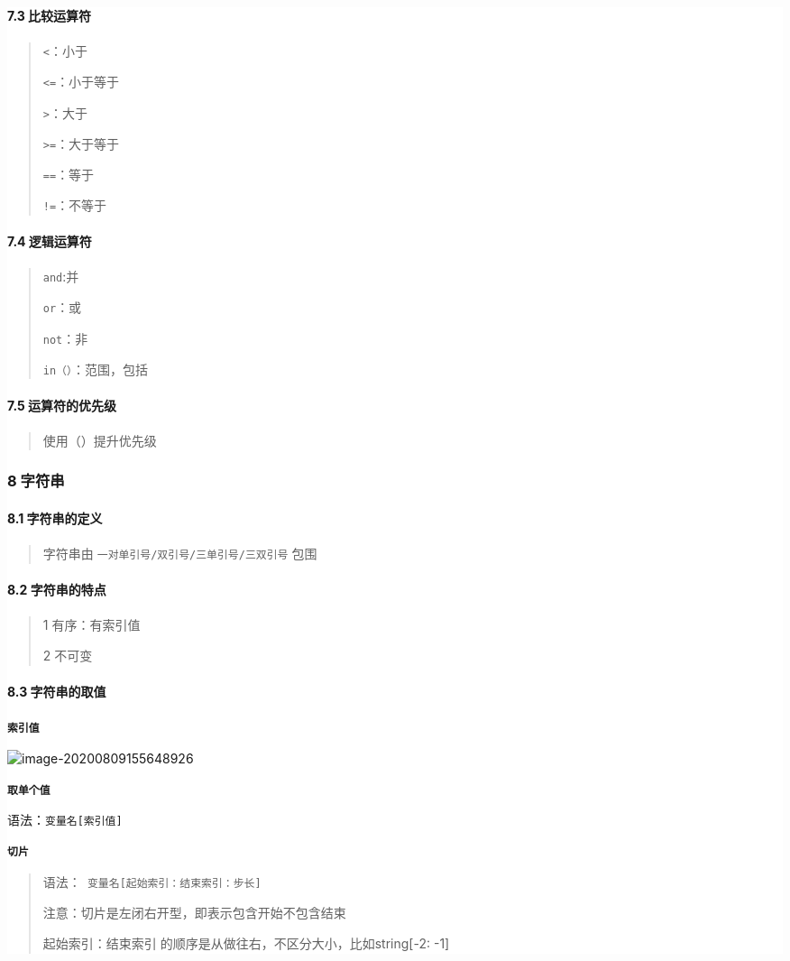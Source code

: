 #### 7.3 比较运算符

> `<`：小于
>
> `<=`：小于等于
>
> `>`：大于
>
> `>=`：大于等于
>
> `==`：等于
>
> `!=`：不等于

#### 7.4 逻辑运算符

> `and`:并
>
> `or`：或
>
> `not`：非
>
> `in（）`：范围，包括

#### 7.5 运算符的优先级

> 使用（）提升优先级



### 8 字符串

#### 8.1 字符串的定义

> 字符串由 `一对单引号/双引号/三单引号/三双引号` 包围

#### 8.2 字符串的特点

> 1  有序：有索引值
>
> 2  不可变

#### 8.3 字符串的取值

**`索引值`**

![image-20200809155648926](C:\Users\Administrator\AppData\Roaming\Typora\typora-user-images\image-20200809155648926.png)

**`取单个值`**

语法：` 变量名[索引值] `

**`切片`**

> 语法：` 变量名[起始索引：结束索引：步长]`
>
> 注意：切片是左闭右开型，即表示包含开始不包含结束
>
> 起始索引：结束索引    的顺序是从做往右，不区分大小，比如string[-2: -1]
